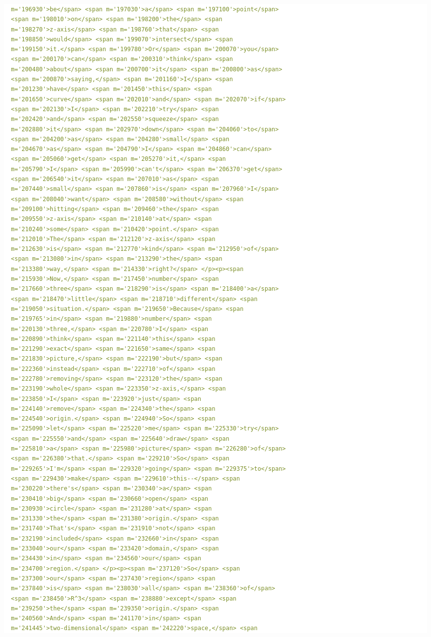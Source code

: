 ```yaml
  m='196930'>be</span> <span m='197030'>a</span> <span m='197100'>point</span>
  <span m='198010'>on</span> <span m='198200'>the</span> <span
  m='198270'>z-axis</span> <span m='198760'>that</span> <span
  m='198850'>would</span> <span m='199070'>intersect</span> <span
  m='199150'>it.</span> <span m='199780'>Or</span> <span m='200070'>you</span>
  <span m='200170'>can</span> <span m='200310'>think</span> <span
  m='200480'>about</span> <span m='200700'>it</span> <span m='200800'>as</span>
  <span m='200870'>saying,</span> <span m='201160'>I</span> <span
  m='201230'>have</span> <span m='201450'>this</span> <span
  m='201650'>curve</span> <span m='202010'>and</span> <span m='202070'>if</span>
  <span m='202130'>I</span> <span m='202210'>try</span> <span
  m='202420'>and</span> <span m='202550'>squeeze</span> <span
  m='202880'>it</span> <span m='202970'>down</span> <span m='204060'>to</span>
  <span m='204200'>as</span> <span m='204280'>small</span> <span
  m='204670'>as</span> <span m='204790'>I</span> <span m='204860'>can</span>
  <span m='205060'>get</span> <span m='205270'>it,</span> <span
  m='205790'>I</span> <span m='205990'>can't</span> <span m='206370'>get</span>
  <span m='206540'>it</span> <span m='207010'>as</span> <span
  m='207440'>small</span> <span m='207860'>is</span> <span m='207960'>I</span>
  <span m='208040'>want</span> <span m='208580'>without</span> <span
  m='209100'>hitting</span> <span m='209460'>the</span> <span
  m='209550'>z-axis</span> <span m='210140'>at</span> <span
  m='210240'>some</span> <span m='210420'>point.</span> <span
  m='212010'>The</span> <span m='212120'>z-axis</span> <span
  m='212630'>is</span> <span m='212770'>kind</span> <span m='212950'>of</span>
  <span m='213080'>in</span> <span m='213290'>the</span> <span
  m='213380'>way,</span> <span m='214330'>right?</span> </p><p><span
  m='215930'>Now,</span> <span m='217450'>number</span> <span
  m='217660'>three</span> <span m='218290'>is</span> <span m='218400'>a</span>
  <span m='218470'>little</span> <span m='218710'>different</span> <span
  m='219050'>situation.</span> <span m='219650'>Because</span> <span
  m='219765'>in</span> <span m='219880'>number</span> <span
  m='220130'>three,</span> <span m='220780'>I</span> <span
  m='220890'>think</span> <span m='221140'>this</span> <span
  m='221290'>exact</span> <span m='221650'>same</span> <span
  m='221830'>picture,</span> <span m='222190'>but</span> <span
  m='222360'>instead</span> <span m='222710'>of</span> <span
  m='222780'>removing</span> <span m='223120'>the</span> <span
  m='223190'>whole</span> <span m='223350'>z-axis,</span> <span
  m='223850'>I</span> <span m='223920'>just</span> <span
  m='224140'>remove</span> <span m='224340'>the</span> <span
  m='224540'>origin.</span> <span m='224940'>So</span> <span
  m='225090'>let</span> <span m='225220'>me</span> <span m='225330'>try</span>
  <span m='225550'>and</span> <span m='225640'>draw</span> <span
  m='225810'>a</span> <span m='225980'>picture</span> <span m='226280'>of</span>
  <span m='226380'>that.</span> <span m='229210'>So</span> <span
  m='229265'>I'm</span> <span m='229320'>going</span> <span m='229375'>to</span>
  <span m='229430'>make</span> <span m='229610'>this--</span> <span
  m='230220'>there's</span> <span m='230340'>a</span> <span
  m='230410'>big</span> <span m='230660'>open</span> <span
  m='230930'>circle</span> <span m='231280'>at</span> <span
  m='231330'>the</span> <span m='231380'>origin.</span> <span
  m='231740'>That's</span> <span m='231910'>not</span> <span
  m='232190'>included</span> <span m='232660'>in</span> <span
  m='233040'>our</span> <span m='233420'>domain,</span> <span
  m='234430'>in</span> <span m='234560'>our</span> <span
  m='234700'>region.</span> </p><p><span m='237120'>So</span> <span
  m='237300'>our</span> <span m='237430'>region</span> <span
  m='237840'>is</span> <span m='238030'>all</span> <span m='238360'>of</span>
  <span m='238450'>R^3</span> <span m='238880'>except</span> <span
  m='239250'>the</span> <span m='239350'>origin.</span> <span
  m='240560'>And</span> <span m='241170'>in</span> <span
  m='241445'>two-dimensional</span> <span m='242220'>space,</span> <span
```